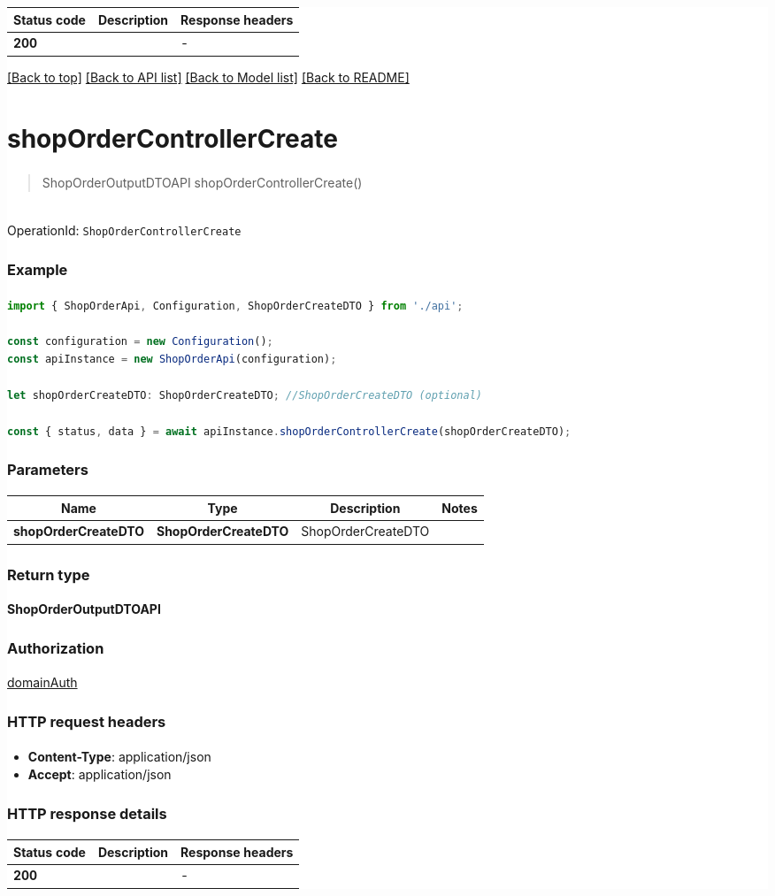 | Status code | Description | Response headers |
| ----------- | ----------- | ---------------- |
| **200**     |             | -                |

[[Back to top]](#) [[Back to API list]](../README.md#documentation-for-api-endpoints) [[Back to Model list]](../README.md#documentation-for-models) [[Back to README]](../README.md)

# **shopOrderControllerCreate**

> ShopOrderOutputDTOAPI shopOrderControllerCreate()

<br> OperationId: `ShopOrderControllerCreate`

### Example

```typescript
import { ShopOrderApi, Configuration, ShopOrderCreateDTO } from './api';

const configuration = new Configuration();
const apiInstance = new ShopOrderApi(configuration);

let shopOrderCreateDTO: ShopOrderCreateDTO; //ShopOrderCreateDTO (optional)

const { status, data } = await apiInstance.shopOrderControllerCreate(shopOrderCreateDTO);
```

### Parameters

| Name                   | Type                   | Description        | Notes |
| ---------------------- | ---------------------- | ------------------ | ----- |
| **shopOrderCreateDTO** | **ShopOrderCreateDTO** | ShopOrderCreateDTO |       |

### Return type

**ShopOrderOutputDTOAPI**

### Authorization

[domainAuth](../README.md#domainAuth)

### HTTP request headers

- **Content-Type**: application/json
- **Accept**: application/json

### HTTP response details

| Status code | Description | Response headers |
| ----------- | ----------- | ---------------- |
| **200**     |             | -                |
